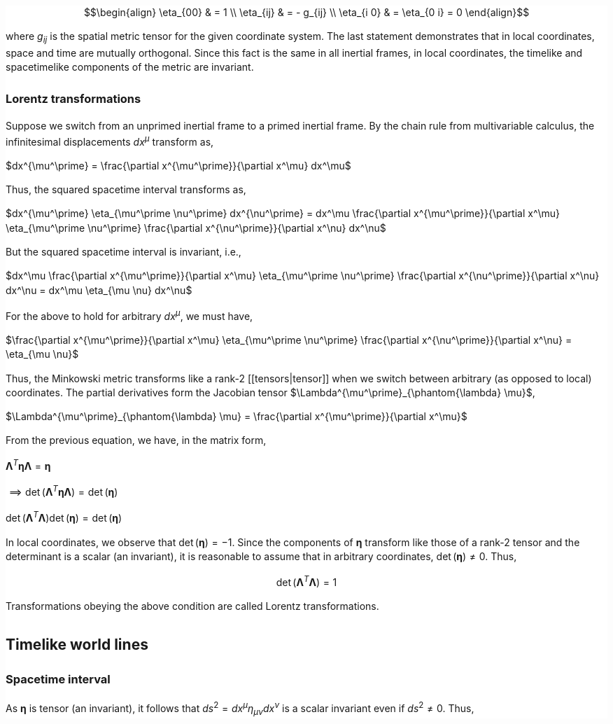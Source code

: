 $$\begin{align} \eta_{00} & = 1 \\ \eta_{ij} & = - g_{ij} \\ \eta_{i 0} & = \eta_{0 i} = 0 \end{align}$$

where $g_{ij}$ is the spatial metric tensor for the given coordinate system. The last statement demonstrates that in local coordinates, space and time are mutually orthogonal. Since this fact is the same in all inertial frames, in local coordinates, the timelike and spacetimelike components of the metric are invariant.

### Lorentz transformations
Suppose we switch from an unprimed inertial frame to a primed inertial frame. By the chain rule from multivariable calculus, the infinitesimal displacements $dx^\mu$ transform as,

$dx^{\mu^\prime} = \frac{\partial x^{\mu^\prime}}{\partial x^\mu} dx^\mu$

Thus, the squared spacetime interval transforms as,

$dx^{\mu^\prime} \eta_{\mu^\prime \nu^\prime} dx^{\nu^\prime} = dx^\mu \frac{\partial x^{\mu^\prime}}{\partial x^\mu} \eta_{\mu^\prime \nu^\prime} \frac{\partial x^{\nu^\prime}}{\partial x^\nu} dx^\nu$

But the squared spacetime interval is invariant, i.e.,

$dx^\mu \frac{\partial x^{\mu^\prime}}{\partial x^\mu} \eta_{\mu^\prime \nu^\prime} \frac{\partial x^{\nu^\prime}}{\partial x^\nu} dx^\nu = dx^\mu \eta_{\mu \nu} dx^\nu$  

For the above to hold for arbitrary $dx^\mu$, we must have,

$\frac{\partial x^{\mu^\prime}}{\partial x^\mu} \eta_{\mu^\prime \nu^\prime} \frac{\partial x^{\nu^\prime}}{\partial x^\nu} = \eta_{\mu \nu}$

Thus, the Minkowski metric transforms like a rank-2 [[tensors|tensor]] when we switch between arbitrary (as opposed to local) coordinates. The partial derivatives form the Jacobian tensor $\Lambda^{\mu^\prime}_{\phantom{\lambda} \mu}$,

$\Lambda^{\mu^\prime}_{\phantom{\lambda} \mu} = \frac{\partial x^{\mu^\prime}}{\partial x^\mu}$

From the previous equation, we have, in the matrix form,

$\pmb{\Lambda}^T \pmb{\eta} \pmb{\Lambda} = \pmb{\eta}$

$\implies \det \left( \pmb{\Lambda}^T \pmb{\eta} \pmb{\Lambda} \right) = \det \left( \pmb{\eta} \right)$

$\det \left( \pmb{\Lambda}^T \pmb{\Lambda} \right) \det \left( \pmb{\eta} \right) = \det \left( \pmb{\eta} \right)$

In local coordinates, we observe that $\det \left( \pmb{\eta} \right) = - 1$. Since the components of $\pmb{\eta}$ transform like those of a rank-2 tensor and the determinant is a scalar (an invariant), it is reasonable to assume that in arbitrary coordinates, $\det \left( \pmb{\eta} \right) \neq 0$. Thus,

$$\det \left( \pmb{\Lambda}^T \pmb{\Lambda} \right) = 1$$

Transformations obeying the above condition are called Lorentz transformations.

## Timelike world lines
### Spacetime interval
As $\pmb{\eta}$ is tensor (an invariant), it follows that $ds^2 = dx^\mu \eta_{\mu \nu} dx^\nu$ is a scalar invariant even if $ds^2 \neq 0$. Thus,
